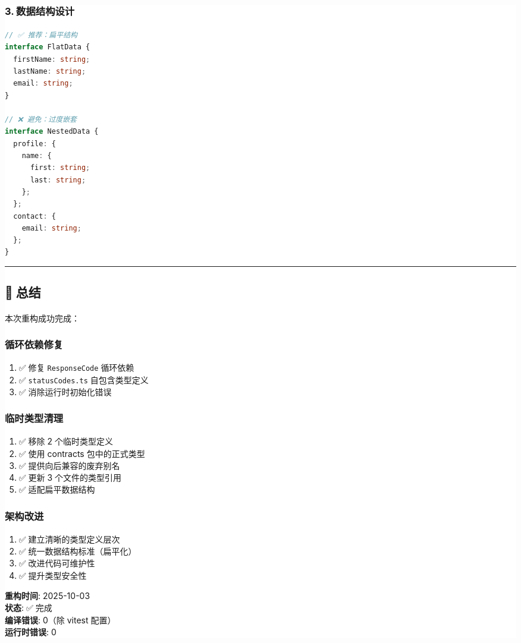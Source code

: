 ### 3. 数据结构设计
```typescript
// ✅ 推荐：扁平结构
interface FlatData {
  firstName: string;
  lastName: string;
  email: string;
}

// ❌ 避免：过度嵌套
interface NestedData {
  profile: {
    name: {
      first: string;
      last: string;
    };
  };
  contact: {
    email: string;
  };
}
```

---

## 🎉 总结

本次重构成功完成：

### 循环依赖修复
1. ✅ 修复 `ResponseCode` 循环依赖
2. ✅ `statusCodes.ts` 自包含类型定义
3. ✅ 消除运行时初始化错误

### 临时类型清理
1. ✅ 移除 2 个临时类型定义
2. ✅ 使用 contracts 包中的正式类型
3. ✅ 提供向后兼容的废弃别名
4. ✅ 更新 3 个文件的类型引用
5. ✅ 适配扁平数据结构

### 架构改进
1. ✅ 建立清晰的类型定义层次
2. ✅ 统一数据结构标准（扁平化）
3. ✅ 改进代码可维护性
4. ✅ 提升类型安全性

**重构时间**: 2025-10-03  
**状态**: ✅ 完成  
**编译错误**: 0（除 vitest 配置）  
**运行时错误**: 0
